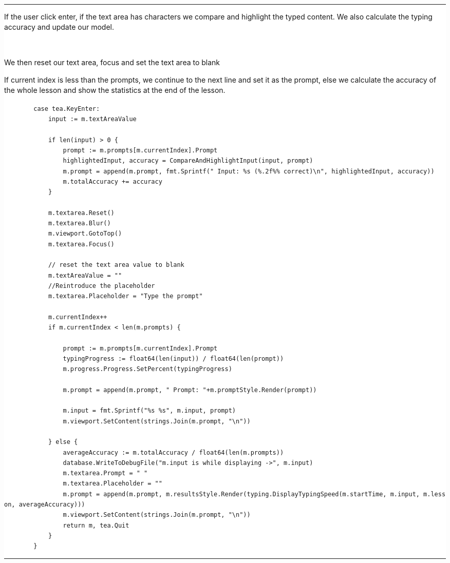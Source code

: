 </SwmSnippet>

<SwmSnippet path="presentation/typingPage.go" line="168">

---

If the user click enter, if the text area has  characters we compare and highlight the typed content. We also calculate the typing accuracy and update our model.

&nbsp;

We then reset our text area, focus and set the text area to blank&nbsp;

If current index is less than the prompts, we continue to the next line and set it as the prompt, else we calculate the accuracy of the whole lesson and show the statistics at the end of the lesson.

```
		case tea.KeyEnter:
			input := m.textAreaValue

			if len(input) > 0 {
				prompt := m.prompts[m.currentIndex].Prompt
				highlightedInput, accuracy = CompareAndHighlightInput(input, prompt)
				m.prompt = append(m.prompt, fmt.Sprintf(" Input: %s (%.2f%% correct)\n", highlightedInput, accuracy))
				m.totalAccuracy += accuracy
			}

			m.textarea.Reset()
			m.textarea.Blur()
			m.viewport.GotoTop()
			m.textarea.Focus()

			// reset the text area value to blank
			m.textAreaValue = ""
			//Reintroduce the placeholder
			m.textarea.Placeholder = "Type the prompt"

			m.currentIndex++
			if m.currentIndex < len(m.prompts) {

				prompt := m.prompts[m.currentIndex].Prompt
				typingProgress := float64(len(input)) / float64(len(prompt))
				m.progress.Progress.SetPercent(typingProgress)

				m.prompt = append(m.prompt, " Prompt: "+m.promptStyle.Render(prompt))

				m.input = fmt.Sprintf("%s %s", m.input, prompt)
				m.viewport.SetContent(strings.Join(m.prompt, "\n"))

			} else {
				averageAccuracy := m.totalAccuracy / float64(len(m.prompts))
				database.WriteToDebugFile("m.input is while displaying ->", m.input)
				m.textarea.Prompt = " "
				m.textarea.Placeholder = ""
				m.prompt = append(m.prompt, m.resultsStyle.Render(typing.DisplayTypingSpeed(m.startTime, m.input, m.lesson, averageAccuracy)))
				m.viewport.SetContent(strings.Join(m.prompt, "\n"))
				return m, tea.Quit
			}
		}
```

---